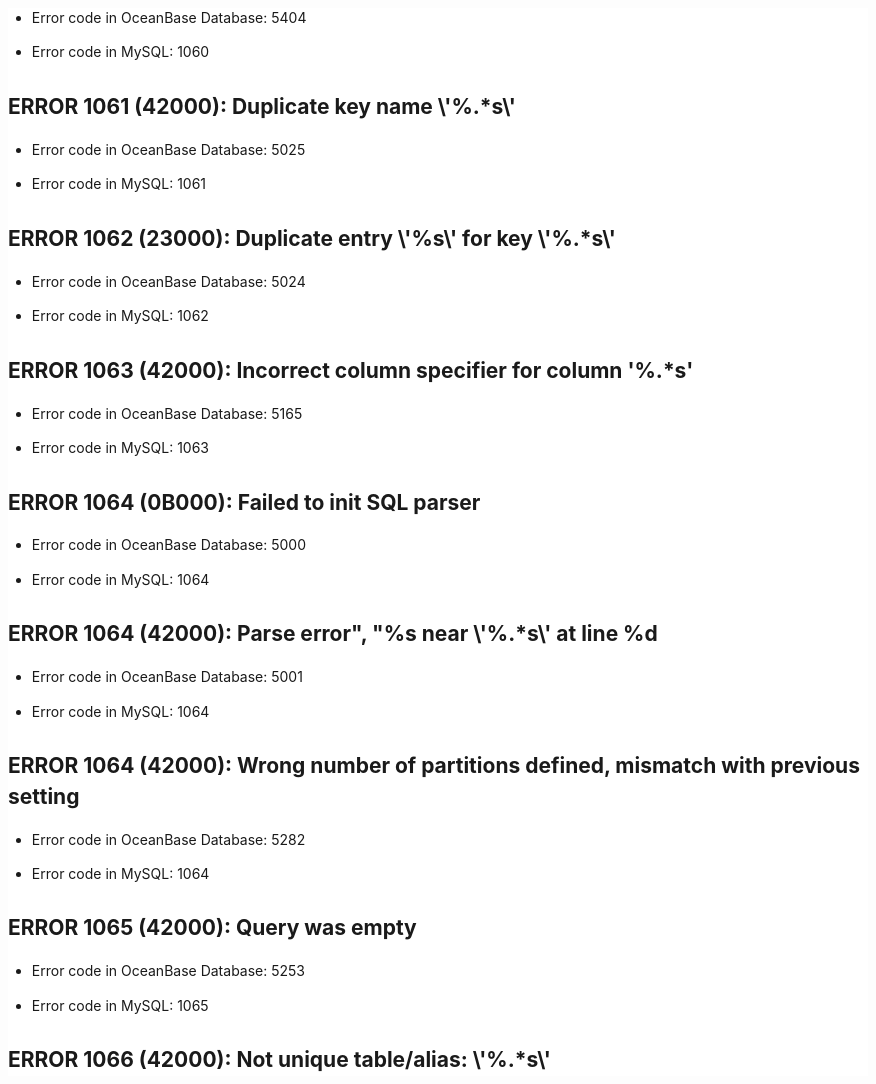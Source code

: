 * Error code in OceanBase Database: 5404

* Error code in MySQL: 1060

## ERROR 1061 (42000): Duplicate key name \\'%.\*s\\'

* Error code in OceanBase Database: 5025

* Error code in MySQL: 1061

## ERROR 1062 (23000): Duplicate entry \\'%s\\' for key \\'%.\*s\\'

* Error code in OceanBase Database: 5024

* Error code in MySQL: 1062



## ERROR 1063 (42000): Incorrect column specifier for column '%.\*s'

* Error code in OceanBase Database: 5165

* Error code in MySQL: 1063

## ERROR 1064 (0B000): Failed to init SQL parser

* Error code in OceanBase Database: 5000

* Error code in MySQL: 1064

## ERROR 1064 (42000): Parse error", "%s near \\'%.\*s\\' at line %d

* Error code in OceanBase Database: 5001

* Error code in MySQL: 1064



## ERROR 1064 (42000): Wrong number of partitions defined, mismatch with previous setting

* Error code in OceanBase Database: 5282

* Error code in MySQL: 1064

## ERROR 1065 (42000): Query was empty

* Error code in OceanBase Database: 5253

* Error code in MySQL: 1065

## ERROR 1066 (42000): Not unique table/alias: \\'%.\*s\\'
